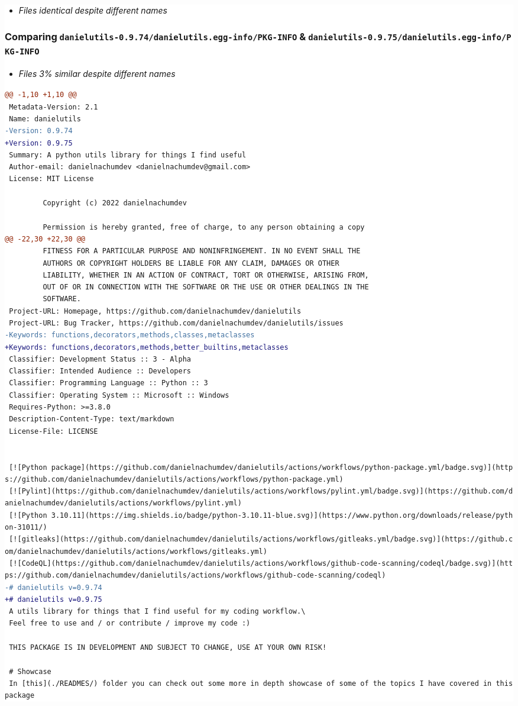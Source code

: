  * *Files identical despite different names*

### Comparing `danielutils-0.9.74/danielutils.egg-info/PKG-INFO` & `danielutils-0.9.75/danielutils.egg-info/PKG-INFO`

 * *Files 3% similar despite different names*

```diff
@@ -1,10 +1,10 @@
 Metadata-Version: 2.1
 Name: danielutils
-Version: 0.9.74
+Version: 0.9.75
 Summary: A python utils library for things I find useful
 Author-email: danielnachumdev <danielnachumdev@gmail.com>
 License: MIT License
         
         Copyright (c) 2022 danielnachumdev
         
         Permission is hereby granted, free of charge, to any person obtaining a copy
@@ -22,30 +22,30 @@
         FITNESS FOR A PARTICULAR PURPOSE AND NONINFRINGEMENT. IN NO EVENT SHALL THE
         AUTHORS OR COPYRIGHT HOLDERS BE LIABLE FOR ANY CLAIM, DAMAGES OR OTHER
         LIABILITY, WHETHER IN AN ACTION OF CONTRACT, TORT OR OTHERWISE, ARISING FROM,
         OUT OF OR IN CONNECTION WITH THE SOFTWARE OR THE USE OR OTHER DEALINGS IN THE
         SOFTWARE.
 Project-URL: Homepage, https://github.com/danielnachumdev/danielutils
 Project-URL: Bug Tracker, https://github.com/danielnachumdev/danielutils/issues
-Keywords: functions,decorators,methods,classes,metaclasses
+Keywords: functions,decorators,methods,better_builtins,metaclasses
 Classifier: Development Status :: 3 - Alpha
 Classifier: Intended Audience :: Developers
 Classifier: Programming Language :: Python :: 3
 Classifier: Operating System :: Microsoft :: Windows
 Requires-Python: >=3.8.0
 Description-Content-Type: text/markdown
 License-File: LICENSE
 
 
 [![Python package](https://github.com/danielnachumdev/danielutils/actions/workflows/python-package.yml/badge.svg)](https://github.com/danielnachumdev/danielutils/actions/workflows/python-package.yml)
 [![Pylint](https://github.com/danielnachumdev/danielutils/actions/workflows/pylint.yml/badge.svg)](https://github.com/danielnachumdev/danielutils/actions/workflows/pylint.yml)
 [![Python 3.10.11](https://img.shields.io/badge/python-3.10.11-blue.svg)](https://www.python.org/downloads/release/python-31011/)
 [![gitleaks](https://github.com/danielnachumdev/danielutils/actions/workflows/gitleaks.yml/badge.svg)](https://github.com/danielnachumdev/danielutils/actions/workflows/gitleaks.yml)
 [![CodeQL](https://github.com/danielnachumdev/danielutils/actions/workflows/github-code-scanning/codeql/badge.svg)](https://github.com/danielnachumdev/danielutils/actions/workflows/github-code-scanning/codeql)
-# danielutils v=0.9.74
+# danielutils v=0.9.75
 A utils library for things that I find useful for my coding workflow.\
 Feel free to use and / or contribute / improve my code :)
 
 THIS PACKAGE IS IN DEVELOPMENT AND SUBJECT TO CHANGE, USE AT YOUR OWN RISK!
 
 # Showcase
 In [this](./READMES/) folder you can check out some more in depth showcase of some of the topics I have covered in this package
```
